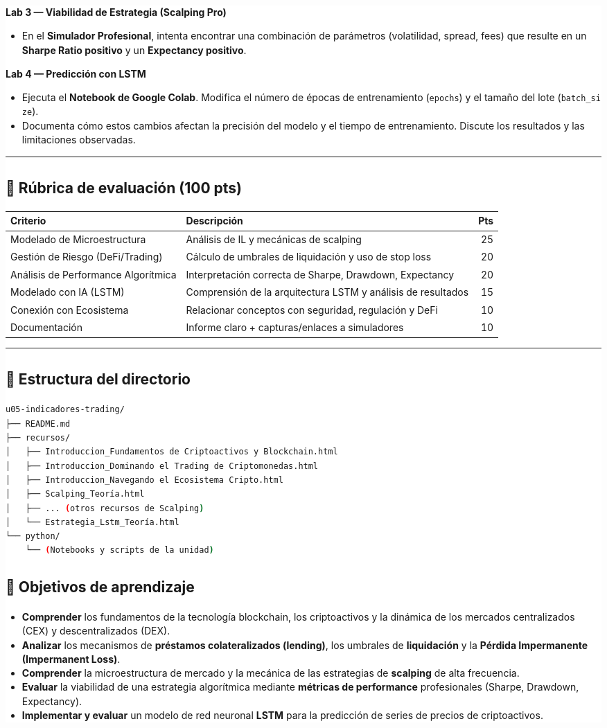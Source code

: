 **Lab 3 — Viabilidad de Estrategia (Scalping Pro)**

*   En el **Simulador Profesional**, intenta encontrar una combinación de parámetros (volatilidad, spread, fees) que resulte en un **Sharpe Ratio positivo** y un **Expectancy positivo**.

**Lab 4 — Predicción con LSTM**

*   Ejecuta el **Notebook de Google Colab**. Modifica el número de épocas de entrenamiento (`epochs`) y el tamaño del lote (`batch_size`).
*   Documenta cómo estos cambios afectan la precisión del modelo y el tiempo de entrenamiento. Discute los resultados y las limitaciones observadas.

---

## 🧷 Rúbrica de evaluación (100 pts)

| Criterio | Descripción | Pts |
| :--- | :--- | --: |
| Modelado de Microestructura | Análisis de IL y mecánicas de scalping | 25 |
| Gestión de Riesgo (DeFi/Trading) | Cálculo de umbrales de liquidación y uso de stop loss | 20 |
| Análisis de Performance Algorítmica | Interpretación correcta de Sharpe, Drawdown, Expectancy | 20 |
| Modelado con IA (LSTM) | Comprensión de la arquitectura LSTM y análisis de resultados | 15 |
| Conexión con Ecosistema | Relacionar conceptos con seguridad, regulación y DeFi | 10 |
| Documentación | Informe claro + capturas/enlaces a simuladores | 10 |

---

## 🧱 Estructura del directorio

```bash
u05-indicadores-trading/
├── README.md
├── recursos/
│   ├── Introduccion_Fundamentos de Criptoactivos y Blockchain.html
│   ├── Introduccion_Dominando el Trading de Criptomonedas.html
│   ├── Introduccion_Navegando el Ecosistema Cripto.html
│   ├── Scalping_Teoría.html
│   ├── ... (otros recursos de Scalping)
│   └── Estrategia_Lstm_Teoría.html
└── python/
    └── (Notebooks y scripts de la unidad)
```

## 🎯 Objetivos de aprendizaje

*   **Comprender** los fundamentos de la tecnología blockchain, los criptoactivos y la dinámica de los mercados centralizados (CEX) y descentralizados (DEX).
*   **Analizar** los mecanismos de **préstamos colateralizados (lending)**, los umbrales de **liquidación** y la **Pérdida Impermanente (Impermanent Loss)**.
*   **Comprender** la microestructura de mercado y la mecánica de las estrategias de **scalping** de alta frecuencia.
*   **Evaluar** la viabilidad de una estrategia algorítmica mediante **métricas de performance** profesionales (Sharpe, Drawdown, Expectancy).
*   **Implementar y evaluar** un modelo de red neuronal **LSTM** para la predicción de series de precios de criptoactivos.
